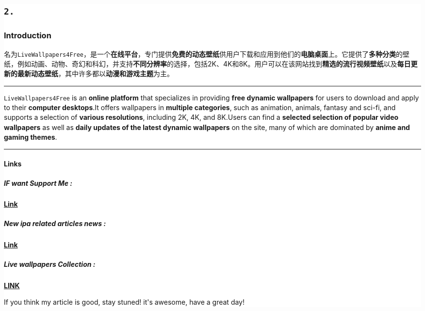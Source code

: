 ## **<font style="background:  ">`2.`</font>**

### **Introduction**

名为`LiveWallpapers4Free`，是一个**在线平台**，专门提供**免费的动态壁纸**供用户下载和应用到他们的**电脑桌面**上。它提供了**多种分类**的壁纸，例如动画、动物、奇幻和科幻，并支持**不同分辨率**的选择，包括2K、4K和8K。用户可以在该网站找到**精选的流行视频壁纸**以及**每日更新的最新动态壁纸**，其中许多都以**动漫和游戏主题**为主。

---

`LiveWallpapers4Free` is an **online platform** that specializes in providing **free dynamic wallpapers** for users to download and apply to their **computer desktops**.It offers wallpapers in **multiple categories**, such as animation, animals, fantasy and sci-fi, and supports a selection of **various resolutions**, including 2K, 4K, and 8K.Users can find a **selected selection of popular video wallpapers** as well as **daily updates of the latest dynamic wallpapers** on the site, many of which are dominated by **anime and gaming themes**.



---

#### **Links**

##### **<font style="background: "> IF want Support Me :</font>** 
**[Link](https://www.paypal.me/haotech)**

##### **<font style="background: "> New ipa related articles news : </font>** 
**[Link](https://www.patreon.com/hao8?utm_medium=unknown&utm_source=join_link&utm_campaign=creatorshare_creator&utm_content=copyLink)**

##### **<font style="background:  "> Live wallpapers Collection :</font>** 
**[LINK](https://livewallpapers4free.com/)**

If you think my article is good, stay stuned! it's awesome, have a great day!

